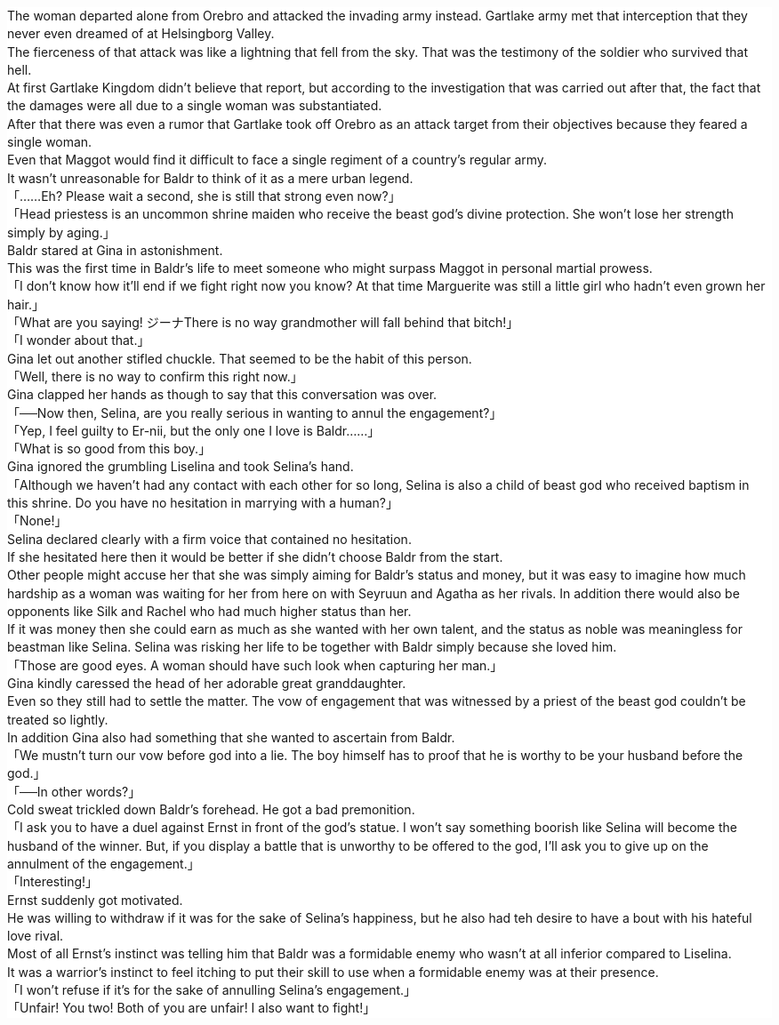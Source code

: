 The woman departed alone from Orebro and attacked the invading army instead. Gartlake army met that interception that they never even dreamed of at Helsingborg Valley.<br/>
The fierceness of that attack was like a lightning that fell from the sky. That was the testimony of the soldier who survived that hell.<br/>
At first Gartlake Kingdom didn’t believe that report, but according to the investigation that was carried out after that, the fact that the damages were all due to a single woman was substantiated.<br/>
After that there was even a rumor that Gartlake took off Orebro as an attack target from their objectives because they feared a single woman.<br/>
Even that Maggot would find it difficult to face a single regiment of a country’s regular army.<br/>
It wasn’t unreasonable for Baldr to think of it as a mere urban legend.<br/>
「……Eh? Please wait a second, she is still that strong even now?」<br/>
「Head priestess is an uncommon shrine maiden who receive the beast god’s divine protection. She won’t lose her strength simply by aging.」<br/>
Baldr stared at Gina in astonishment.<br/>
This was the first time in Baldr’s life to meet someone who might surpass Maggot in personal martial prowess.<br/>
「I don’t know how it’ll end if we fight right now you know? At that time Marguerite was still a little girl who hadn’t even grown her hair.」<br/>
「What are you saying! ジーナThere is no way grandmother will fall behind that bitch!」<br/>
「I wonder about that.」<br/>
Gina let out another stifled chuckle. That seemed to be the habit of this person.<br/>
「Well, there is no way to confirm this right now.」<br/>
Gina clapped her hands as though to say that this conversation was over.<br/>
「──Now then, Selina, are you really serious in wanting to annul the engagement?」<br/>
「Yep, I feel guilty to Er-nii, but the only one I love is Baldr……」<br/>
「What is so good from this boy.」<br/>
Gina ignored the grumbling Liselina and took Selina’s hand.<br/>
「Although we haven’t had any contact with each other for so long, Selina is also a child of beast god who received baptism in this shrine. Do you have no hesitation in marrying with a human?」<br/>
「None!」<br/>
Selina declared clearly with a firm voice that contained no hesitation.<br/>
If she hesitated here then it would be better if she didn’t choose Baldr from the start.<br/>
Other people might accuse her that she was simply aiming for Baldr’s status and money, but it was easy to imagine how much hardship as a woman was waiting for her from here on with Seyruun and Agatha as her rivals. In addition there would also be opponents like Silk and Rachel who had much higher status than her.<br/>
If it was money then she could earn as much as she wanted with her own talent, and the status as noble was meaningless for beastman like Selina. Selina was risking her life to be together with Baldr simply because she loved him.<br/>
「Those are good eyes. A woman should have such look when capturing her man.」<br/>
Gina kindly caressed the head of her adorable great granddaughter.<br/>
Even so they still had to settle the matter. The vow of engagement that was witnessed by a priest of the beast god couldn’t be treated so lightly.<br/>
In addition Gina also had something that she wanted to ascertain from Baldr.<br/>
「We mustn’t turn our vow before god into a lie. The boy himself has to proof that he is worthy to be your husband before the god.」<br/>
「──In other words?」<br/>
Cold sweat trickled down Baldr’s forehead. He got a bad premonition.<br/>
「I ask you to have a duel against Ernst in front of the god’s statue. I won’t say something boorish like Selina will become the husband of the winner. But, if you display a battle that is unworthy to be offered to the god, I’ll ask you to give up on the annulment of the engagement.」<br/>
「Interesting!」<br/>
Ernst suddenly got motivated.<br/>
He was willing to withdraw if it was for the sake of Selina’s happiness, but he also had teh desire to have a bout with his hateful love rival.<br/>
Most of all Ernst’s instinct was telling him that Baldr was a formidable enemy who wasn’t at all inferior compared to Liselina.<br/>
It was a warrior’s instinct to feel itching to put their skill to use when a formidable enemy was at their presence.<br/>
「I won’t refuse if it’s for the sake of annulling Selina’s engagement.」<br/>
「Unfair! You two! Both of you are unfair! I also want to fight!」<br/>